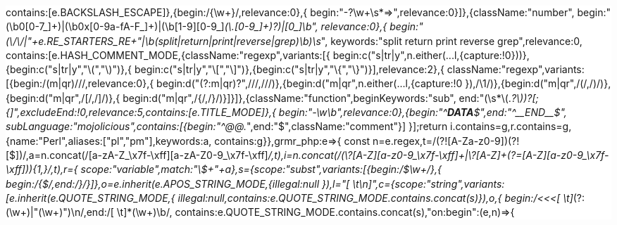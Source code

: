 contains:[e.BACKSLASH_ESCAPE]},{begin:/\{\w+\}/,relevance:0},{
begin:"-?\\w+\\s*=>",relevance:0}]},{className:"number",
begin:"(\\b0[0-7_]+)|(\\b0x[0-9a-fA-F_]+)|(\\b[1-9][0-9_]*(\\.[0-9_]+)?)|[0_]\\b",
relevance:0},{
begin:"(\\/\\/|"+e.RE_STARTERS_RE+"|\\b(split|return|print|reverse|grep)\\b)\\s*",
keywords:"split return print reverse grep",relevance:0,
contains:[e.HASH_COMMENT_MODE,{className:"regexp",variants:[{
begin:c("s|tr|y",n.either(...l,{capture:!0}))},{begin:c("s|tr|y","\\(","\\)")},{
begin:c("s|tr|y","\\[","\\]")},{begin:c("s|tr|y","\\{","\\}")}],relevance:2},{
className:"regexp",variants:[{begin:/(m|qr)\/\//,relevance:0},{
begin:d("(?:m|qr)?",/\//,/\//)},{begin:d("m|qr",n.either(...l,{capture:!0
}),/\1/)},{begin:d("m|qr",/\(/,/\)/)},{begin:d("m|qr",/\[/,/\]/)},{
begin:d("m|qr",/\{/,/\}/)}]}]},{className:"function",beginKeywords:"sub",
end:"(\\s*\\(.*?\\))?[;{]",excludeEnd:!0,relevance:5,contains:[e.TITLE_MODE]},{
begin:"-\\w\\b",relevance:0},{begin:"^__DATA__$",end:"^__END__$",
subLanguage:"mojolicious",contains:[{begin:"^@@.*",end:"$",className:"comment"}]
}];return i.contains=g,r.contains=g,{name:"Perl",aliases:["pl","pm"],keywords:a,
contains:g}},grmr_php:e=>{
const n=e.regex,t=/(?![A-Za-z0-9])(?![$])/,a=n.concat(/[a-zA-Z_\x7f-\xff][a-zA-Z0-9_\x7f-\xff]*/,t),i=n.concat(/(\\?[A-Z][a-z0-9_\x7f-\xff]+|\\?[A-Z]+(?=[A-Z][a-z0-9_\x7f-\xff])){1,}/,t),r={
scope:"variable",match:"\\$+"+a},s={scope:"subst",variants:[{begin:/\$\w+/},{
begin:/\{\$/,end:/\}/}]},o=e.inherit(e.APOS_STRING_MODE,{illegal:null
}),l="[ \t\n]",c={scope:"string",variants:[e.inherit(e.QUOTE_STRING_MODE,{
illegal:null,contains:e.QUOTE_STRING_MODE.contains.concat(s)}),o,{
begin:/<<<[ \t]*(?:(\w+)|"(\w+)")\n/,end:/[ \t]*(\w+)\b/,
contains:e.QUOTE_STRING_MODE.contains.concat(s),"on:begin":(e,n)=>{
